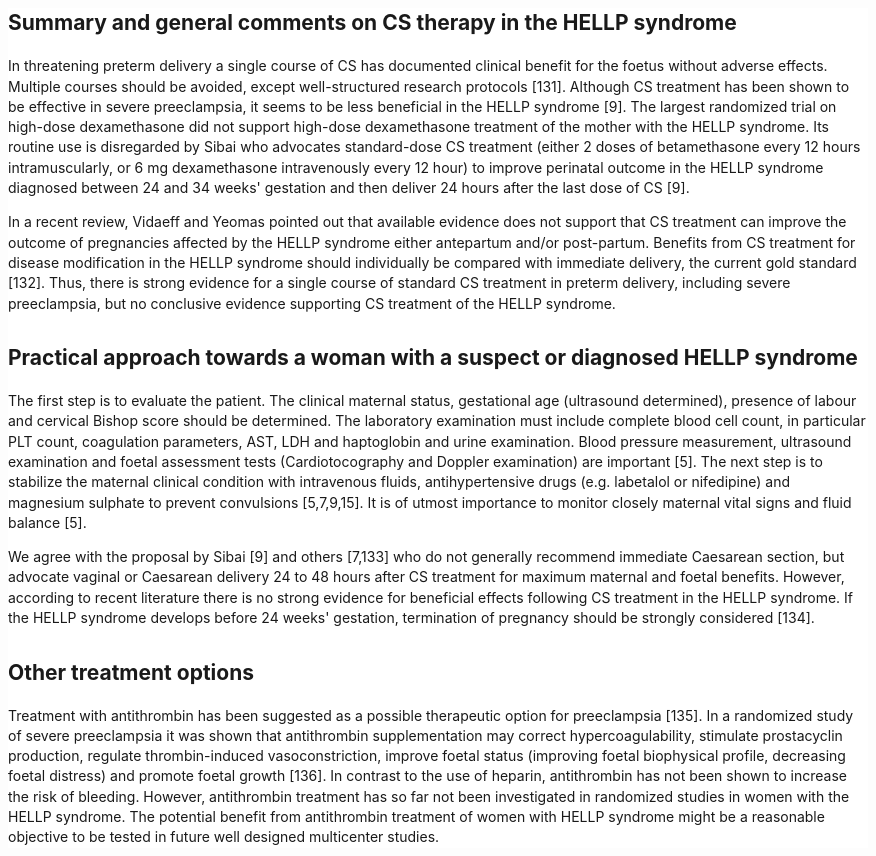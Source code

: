 
## Summary and general comments on CS therapy in the HELLP syndrome

In threatening preterm delivery a single course of CS has documented clinical benefit for the foetus without adverse effects. Multiple courses should be avoided, except well-structured research protocols [131]. Although CS treatment has been shown to be effective in severe preeclampsia, it seems to be less beneficial in the HELLP syndrome [9]. The largest randomized trial on high-dose dexamethasone did not support high-dose dexamethasone treatment of the mother with the HELLP syndrome. Its routine use is disregarded by Sibai who advocates standard-dose CS treatment (either 2 doses of betamethasone every 12 hours intramuscularly, or 6 mg dexamethasone intravenously every 12 hour) to improve perinatal outcome in the HELLP syndrome diagnosed between 24 and 34 weeks' gestation and then deliver 24 hours after the last dose of CS [9].

In a recent review, Vidaeff and Yeomas pointed out that available evidence does not support that CS treatment can improve the outcome of pregnancies affected by the HELLP syndrome either antepartum and/or post-partum. Benefits from CS treatment for disease modification in the HELLP syndrome should individually be compared with immediate delivery, the current gold standard [132]. Thus, there is strong evidence for a single course of standard CS treatment in preterm delivery, including severe preeclampsia, but no conclusive evidence supporting CS treatment of the HELLP syndrome.


## Practical approach towards a woman with a suspect or diagnosed HELLP syndrome

The first step is to evaluate the patient. The clinical maternal status, gestational age (ultrasound determined), presence of labour and cervical Bishop score should be determined. The laboratory examination must include complete blood cell count, in particular PLT count, coagulation parameters, AST, LDH and haptoglobin and urine examination. Blood pressure measurement, ultrasound examination and foetal assessment tests (Cardiotocography and Doppler examination) are important [5]. The next step is to stabilize the maternal clinical condition with intravenous fluids, antihypertensive drugs (e.g. labetalol or nifedipine) and magnesium sulphate to prevent convulsions [5,7,9,15]. It is of utmost importance to monitor closely maternal vital signs and fluid balance [5].

We agree with the proposal by Sibai [9] and others [7,133] who do not generally recommend immediate Caesarean section, but advocate vaginal or Caesarean delivery 24 to 48 hours after CS treatment for maximum maternal and foetal benefits. However, according to recent literature there is no strong evidence for beneficial effects following CS treatment in the HELLP syndrome. If the HELLP syndrome develops before 24 weeks' gestation, termination of pregnancy should be strongly considered [134].


## Other treatment options

Treatment with antithrombin has been suggested as a possible therapeutic option for preeclampsia [135]. In a randomized study of severe preeclampsia it was shown that antithrombin supplementation may correct hypercoagulability, stimulate prostacyclin production, regulate thrombin-induced vasoconstriction, improve foetal status (improving foetal biophysical profile, decreasing foetal distress) and promote foetal growth [136]. In contrast to the use of heparin, antithrombin has not been shown to increase the risk of bleeding. However, antithrombin treatment has so far not been investigated in randomized studies in women with the HELLP syndrome. The potential benefit from antithrombin treatment of women with HELLP syndrome might be a reasonable objective to be tested in future well designed multicenter studies.
